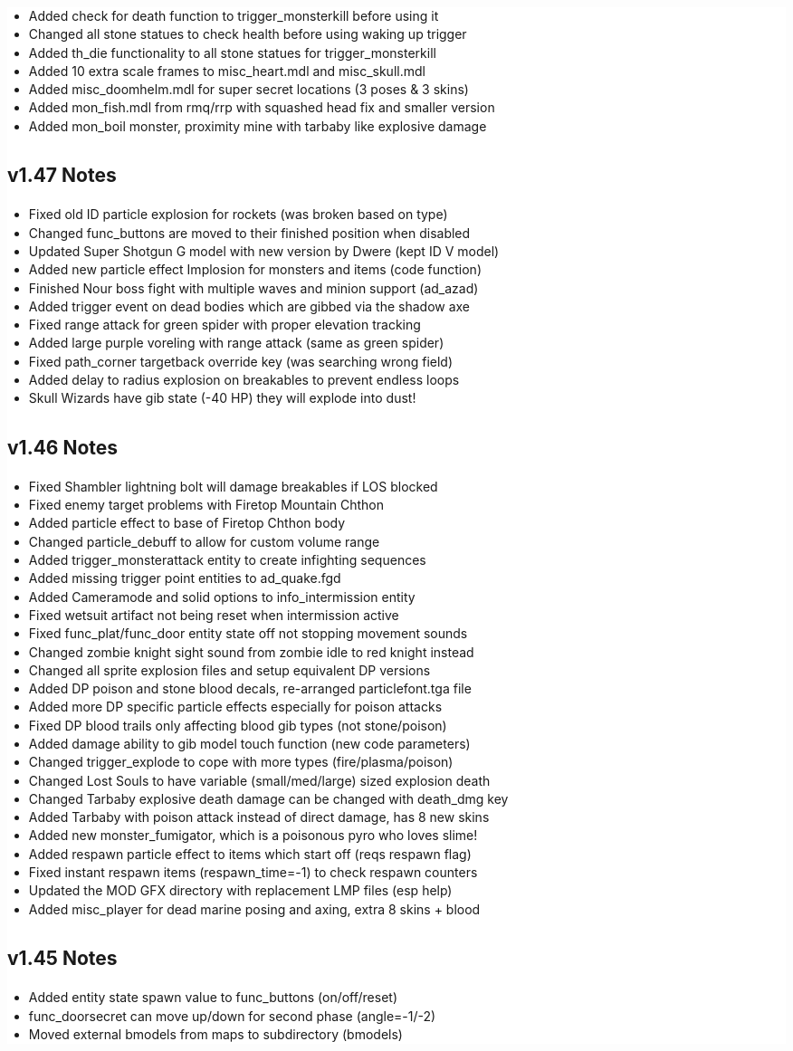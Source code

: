 * Added check for death function to trigger_monsterkill before using it
* Changed all stone statues to check health before using waking up trigger
* Added th_die functionality to all stone statues for trigger_monsterkill
* Added 10 extra scale frames to misc_heart.mdl and misc_skull.mdl
* Added misc_doomhelm.mdl for super secret locations (3 poses & 3 skins)
* Added mon_fish.mdl from rmq/rrp with squashed head fix and smaller version
* Added mon_boil monster, proximity mine with tarbaby like explosive damage

v1.47 Notes
------------------------------------------------------------------------------
* Fixed old ID particle explosion for rockets (was broken based on type)
* Changed func_buttons are moved to their finished position when disabled
* Updated Super Shotgun G model with new version by Dwere (kept ID V model)
* Added new particle effect Implosion for monsters and items (code function)
* Finished Nour boss fight with multiple waves and minion support (ad_azad)
* Added trigger event on dead bodies which are gibbed via the shadow axe
* Fixed range attack for green spider with proper elevation tracking
* Added large purple voreling with range attack (same as green spider)
* Fixed path_corner targetback override key (was searching wrong field)
* Added delay to radius explosion on breakables to prevent endless loops
* Skull Wizards have gib state (-40 HP) they will explode into dust!

v1.46 Notes
------------------------------------------------------------------------------
* Fixed Shambler lightning bolt will damage breakables if LOS blocked
* Fixed enemy target problems with Firetop Mountain Chthon
* Added particle effect to base of Firetop Chthon body
* Changed particle_debuff to allow for custom volume range
* Added trigger_monsterattack entity to create infighting sequences
* Added missing trigger point entities to ad_quake.fgd
* Added Cameramode and solid options to info_intermission entity
* Fixed wetsuit artifact not being reset when intermission active
* Fixed func_plat/func_door entity state off not stopping movement sounds
* Changed zombie knight sight sound from zombie idle to red knight instead
* Changed all sprite explosion files and setup equivalent DP versions
* Added DP poison and stone blood decals, re-arranged particlefont.tga file
* Added more DP specific particle effects especially for poison attacks
* Fixed DP blood trails only affecting blood gib types (not stone/poison)
* Added damage ability to gib model touch function (new code parameters)
* Changed trigger_explode to cope with more types (fire/plasma/poison)
* Changed Lost Souls to have variable (small/med/large) sized explosion death
* Changed Tarbaby explosive death damage can be changed with death_dmg key
* Added Tarbaby with poison attack instead of direct damage, has 8 new skins
* Added new monster_fumigator, which is a poisonous pyro who loves slime!
* Added respawn particle effect to items which start off (reqs respawn flag)
* Fixed instant respawn items (respawn_time=-1) to check respawn counters
* Updated the MOD GFX directory with replacement LMP files (esp help)
* Added misc_player for dead marine posing and axing, extra 8 skins + blood

v1.45 Notes
------------------------------------------------------------------------------
* Added entity state spawn value to func_buttons (on/off/reset) 
* func_doorsecret can move up/down for second phase (angle=-1/-2)
* Moved external bmodels from maps to subdirectory (bmodels)

